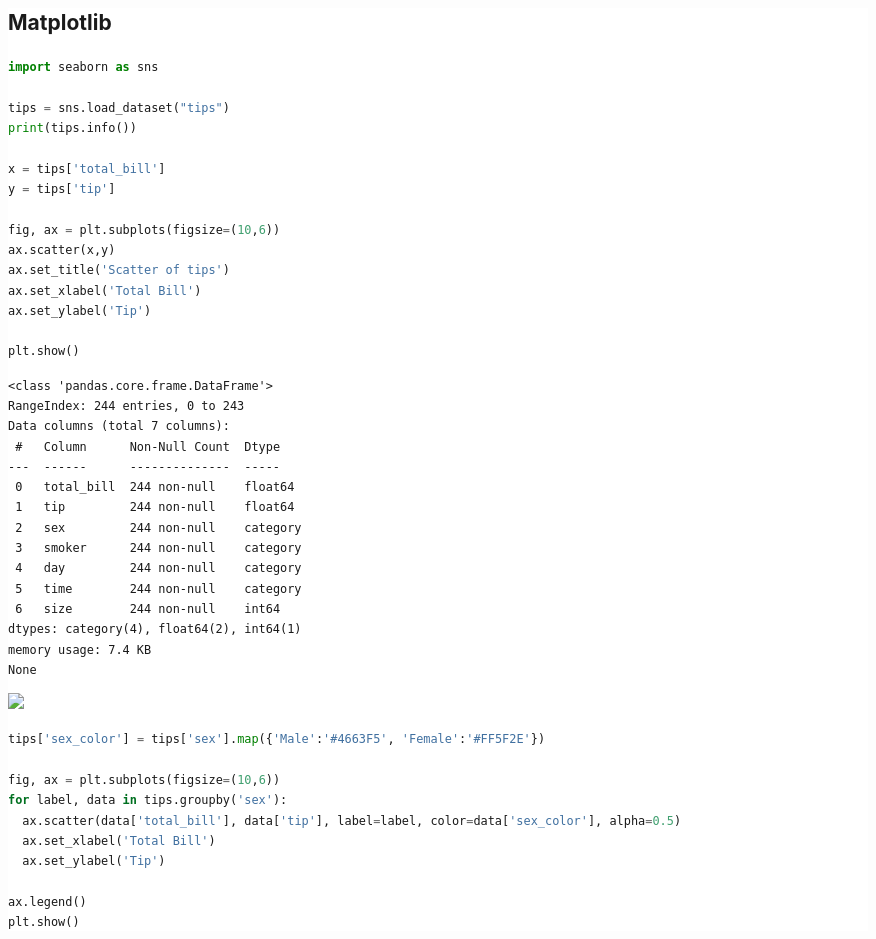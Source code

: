 ## Matplotlib


```python
import seaborn as sns

tips = sns.load_dataset("tips")
print(tips.info())

x = tips['total_bill']
y = tips['tip']

fig, ax = plt.subplots(figsize=(10,6))
ax.scatter(x,y)
ax.set_title('Scatter of tips')
ax.set_xlabel('Total Bill')
ax.set_ylabel('Tip')

plt.show()
```

    <class 'pandas.core.frame.DataFrame'>
    RangeIndex: 244 entries, 0 to 243
    Data columns (total 7 columns):
     #   Column      Non-Null Count  Dtype   
    ---  ------      --------------  -----   
     0   total_bill  244 non-null    float64 
     1   tip         244 non-null    float64 
     2   sex         244 non-null    category
     3   smoker      244 non-null    category
     4   day         244 non-null    category
     5   time        244 non-null    category
     6   size        244 non-null    int64   
    dtypes: category(4), float64(2), int64(1)
    memory usage: 7.4 KB
    None
    


    
![](/images/Python/Tutorial/visual_tutorial_01_7.png)
    



```python
tips['sex_color'] = tips['sex'].map({'Male':'#4663F5', 'Female':'#FF5F2E'})

fig, ax = plt.subplots(figsize=(10,6))
for label, data in tips.groupby('sex'):
  ax.scatter(data['total_bill'], data['tip'], label=label, color=data['sex_color'], alpha=0.5)
  ax.set_xlabel('Total Bill')
  ax.set_ylabel('Tip')

ax.legend()
plt.show()
```
